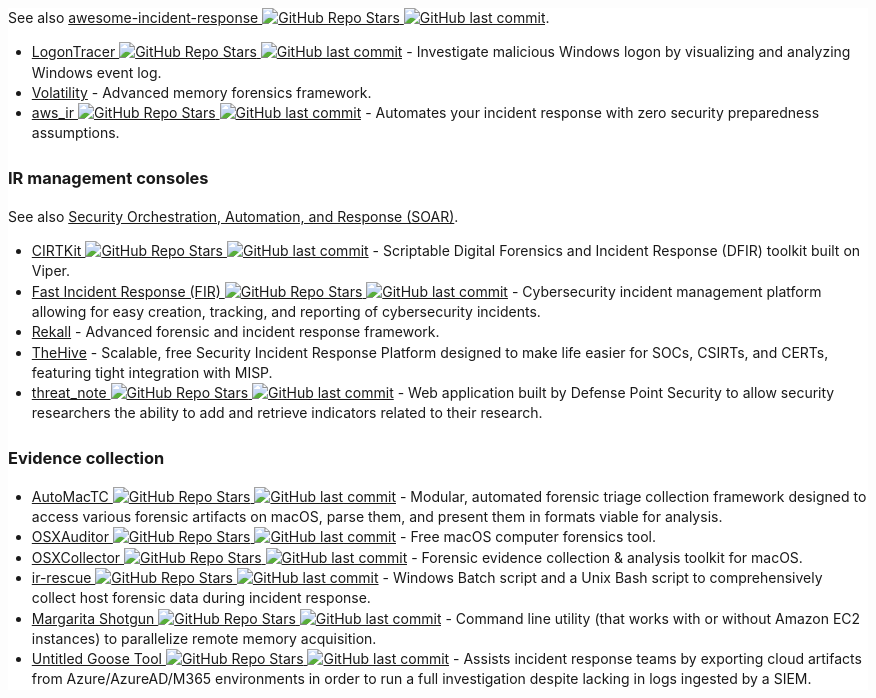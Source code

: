 See also [awesome-incident-response ![GitHub Repo Stars](https://img.shields.io/github/stars/meirwah/awesome-incident-response) ![GitHub last commit](https://img.shields.io/github/last-commit/meirwah/awesome-incident-response)](https://github.com/meirwah/awesome-incident-response).

- [LogonTracer ![GitHub Repo Stars](https://img.shields.io/github/stars/JPCERTCC/LogonTracer) ![GitHub last commit](https://img.shields.io/github/last-commit/JPCERTCC/LogonTracer)](https://github.com/JPCERTCC/LogonTracer) - Investigate malicious Windows logon by visualizing and analyzing Windows event log.
- [Volatility](https://www.volatilityfoundation.org/) - Advanced memory forensics framework.
- [aws_ir ![GitHub Repo Stars](https://img.shields.io/github/stars/ThreatResponse/aws_ir) ![GitHub last commit](https://img.shields.io/github/last-commit/ThreatResponse/aws_ir)](https://github.com/ThreatResponse/aws_ir) - Automates your incident response with zero security preparedness assumptions.

### IR management consoles

See also [Security Orchestration, Automation, and Response (SOAR)](#security-orchestration-automation-and-response-soar).

- [CIRTKit ![GitHub Repo Stars](https://img.shields.io/github/stars/opensourcesec/CIRTKit) ![GitHub last commit](https://img.shields.io/github/last-commit/opensourcesec/CIRTKit)](https://github.com/opensourcesec/CIRTKit) - Scriptable Digital Forensics and Incident Response (DFIR) toolkit built on Viper.
- [Fast Incident Response (FIR) ![GitHub Repo Stars](https://img.shields.io/github/stars/certsocietegenerale/FIR) ![GitHub last commit](https://img.shields.io/github/last-commit/certsocietegenerale/FIR)](https://github.com/certsocietegenerale/FIR) - Cybersecurity incident management platform allowing for easy creation, tracking, and reporting of cybersecurity incidents.
- [Rekall](http://www.rekall-forensic.com/) - Advanced forensic and incident response framework.
- [TheHive](https://thehive-project.org/) - Scalable, free Security Incident Response Platform designed to make life easier for SOCs, CSIRTs, and CERTs, featuring tight integration with MISP.
- [threat_note ![GitHub Repo Stars](https://img.shields.io/github/stars/defpoint/threat_note) ![GitHub last commit](https://img.shields.io/github/last-commit/defpoint/threat_note)](https://github.com/defpoint/threat_note) - Web application built by Defense Point Security to allow security researchers the ability to add and retrieve indicators related to their research.

### Evidence collection

- [AutoMacTC ![GitHub Repo Stars](https://img.shields.io/github/stars/CrowdStrike/automactc) ![GitHub last commit](https://img.shields.io/github/last-commit/CrowdStrike/automactc)](https://github.com/CrowdStrike/automactc) - Modular, automated forensic triage collection framework designed to access various forensic artifacts on macOS, parse them, and present them in formats viable for analysis.
- [OSXAuditor ![GitHub Repo Stars](https://img.shields.io/github/stars/jipegit/OSXAuditor) ![GitHub last commit](https://img.shields.io/github/last-commit/jipegit/OSXAuditor)](https://github.com/jipegit/OSXAuditor) - Free macOS computer forensics tool.
- [OSXCollector ![GitHub Repo Stars](https://img.shields.io/github/stars/Yelp/osxcollector) ![GitHub last commit](https://img.shields.io/github/last-commit/Yelp/osxcollector)](https://github.com/Yelp/osxcollector) - Forensic evidence collection & analysis toolkit for macOS.
- [ir-rescue ![GitHub Repo Stars](https://img.shields.io/github/stars/diogo-fernan/ir-rescue) ![GitHub last commit](https://img.shields.io/github/last-commit/diogo-fernan/ir-rescue)](https://github.com/diogo-fernan/ir-rescue) - Windows Batch script and a Unix Bash script to comprehensively collect host forensic data during incident response.
- [Margarita Shotgun ![GitHub Repo Stars](https://img.shields.io/github/stars/ThreatResponse/margaritashotgun) ![GitHub last commit](https://img.shields.io/github/last-commit/ThreatResponse/margaritashotgun)](https://github.com/ThreatResponse/margaritashotgun) - Command line utility (that works with or without Amazon EC2 instances) to parallelize remote memory acquisition.
- [Untitled Goose Tool ![GitHub Repo Stars](https://img.shields.io/github/stars/cisagov/untitledgoosetool) ![GitHub last commit](https://img.shields.io/github/last-commit/cisagov/untitledgoosetool)](https://github.com/cisagov/untitledgoosetool) - Assists incident response teams by exporting cloud artifacts from Azure/AzureAD/M365 environments in order to run a full investigation despite lacking in logs ingested by a SIEM.
